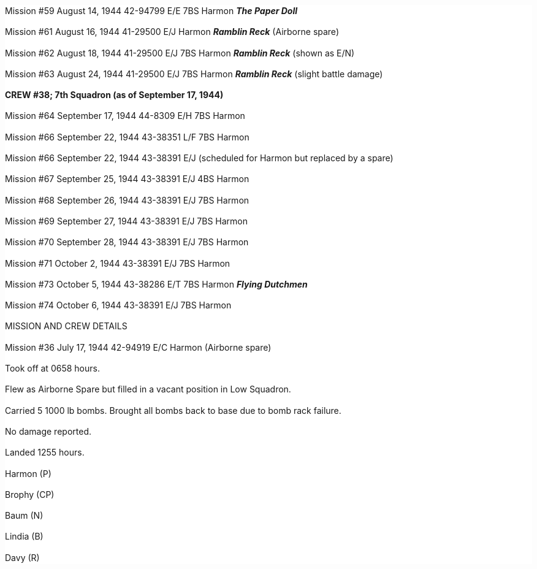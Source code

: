Mission #59 August 14, 1944 42-94799 E/E 7BS Harmon ***The
Paper Doll***

Mission #61 August 16, 1944 41-29500 E/J Harmon ***Ramblin
Reck*** (Airborne spare)

Mission #62 August 18, 1944 41-29500 E/J 7BS Harmon ***Ramblin
Reck***  (shown as E/N)

Mission #63 August 24, 1944 41-29500 E/J 7BS Harmon ***Ramblin
Reck*** (slight battle damage)

**CREW #38; 7th Squadron (as of September 17, 1944\)**

Mission #64 September 17, 1944 44-8309 E/H 7BS Harmon

Mission #66 September 22, 1944 43-38351 L/F 7BS Harmon

Mission #66 September 22, 1944 43-38391 E/J (scheduled for
Harmon but replaced by a spare)

Mission #67 September 25, 1944 43-38391 E/J 4BS Harmon

Mission #68 September 26, 1944 43-38391 E/J 7BS Harmon

Mission #69 September 27, 1944 43-38391 E/J 7BS Harmon

Mission #70 September 28, 1944 43-38391 E/J 7BS Harmon

Mission #71 October 2, 1944 43-38391 E/J 7BS Harmon

Mission #73 October 5, 1944 43-38286 E/T 7BS Harmon ***Flying
Dutchmen***

Mission #74 October 6, 1944 43-38391 E/J 7BS Harmon

MISSION AND CREW DETAILS

Mission #36 July 17, 1944 42-94919 E/C Harmon (Airborne
spare)

Took off at 0658 hours.

Flew as Airborne Spare but filled in a vacant position in
Low Squadron.

Carried 5 1000 lb bombs. Brought all bombs back to base due
to bomb rack failure.

No damage reported.

Landed 1255 hours.

Harmon (P)

Brophy (CP)

Baum (N)

Lindia (B)

Davy (R)
